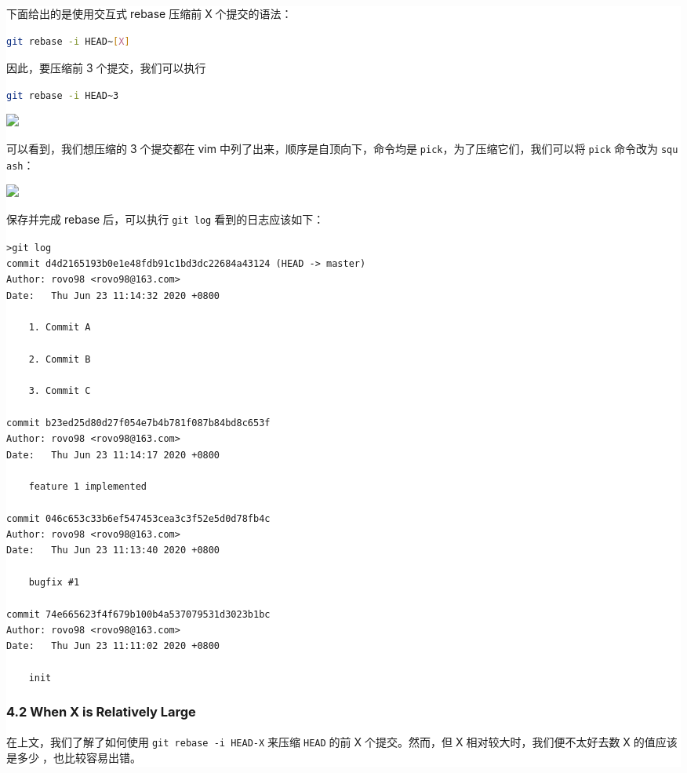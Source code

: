 下面给出的是使用交互式 rebase 压缩前 X 个提交的语法：

```bash
git rebase -i HEAD~[X]
```

因此，要压缩前 3 个提交，我们可以执行

```bash
git rebase -i HEAD~3
```

![](rebase-i-3.png)

可以看到，我们想压缩的 3 个提交都在 vim 中列了出来，顺序是自顶向下，命令均是 ``pick``，为了压缩它们，我们可以将 ``pick`` 命令改为 ``squash``：

![](rebase-i-3-squash.png)

保存并完成 rebase 后，可以执行 ``git log`` 看到的日志应该如下：

```txt
>git log
commit d4d2165193b0e1e48fdb91c1bd3dc22684a43124 (HEAD -> master)
Author: rovo98 <rovo98@163.com>
Date:   Thu Jun 23 11:14:32 2020 +0800

    1. Commit A

    2. Commit B

    3. Commit C

commit b23ed25d80d27f054e7b4b781f087b84bd8c653f
Author: rovo98 <rovo98@163.com>
Date:   Thu Jun 23 11:14:17 2020 +0800

    feature 1 implemented

commit 046c653c33b6ef547453cea3c3f52e5d0d78fb4c
Author: rovo98 <rovo98@163.com>
Date:   Thu Jun 23 11:13:40 2020 +0800

    bugfix #1

commit 74e665623f4f679b100b4a537079531d3023b1bc
Author: rovo98 <rovo98@163.com>
Date:   Thu Jun 23 11:11:02 2020 +0800

    init
```

### 4.2 When X is Relatively Large

在上文，我们了解了如何使用 ``git rebase -i HEAD-X`` 来压缩 ``HEAD`` 的前 X 个提交。然而，但 X 相对较大时，我们便不太好去数 X 的值应该是多少 ，也比较容易出错。
